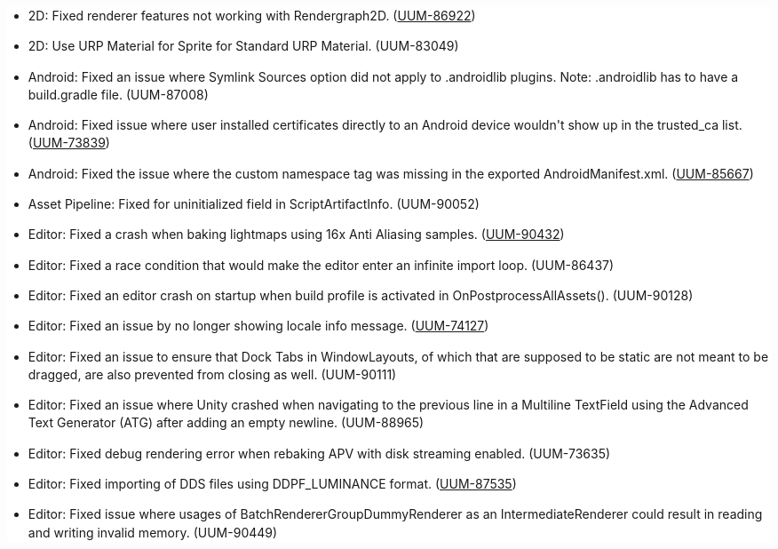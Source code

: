 - 2D: Fixed renderer features not working with Rendergraph2D.
    ([UUM-86922](https://issuetracker.unity3d.com/issues/post-processing-render-features-using-render-graph-do-not-work-when-urp-2d-renderer-is-used-and-render-graph-enabled))

- 2D: Use URP Material for Sprite for Standard URP Material.
    (UUM-83049)

- Android: Fixed an issue where Symlink Sources option did not apply to .androidlib plugins. Note: .androidlib has to have a build.gradle file.
    (UUM-87008)

- Android: Fixed issue where user installed certificates directly to an Android device wouldn't show up in the trusted_ca list.
    ([UUM-73839](https://issuetracker.unity3d.com/issues/android-error-curl-error-60-cert-verify-failed-certificate-is-not-correctly-signed-by-a-trusted-ca-unitytls-error-code-7-when-using-unitywebrequest-to-connect-to-the-server-with-a-self-signed-certificate))

- Android: Fixed the issue where the custom namespace tag was missing in the exported AndroidManifest.xml.
    ([UUM-85667](https://issuetracker.unity3d.com/issues/android-the-namespace-is-removed-in-the-exported-androidmanifest-dot-xml-file-when-exporting-an-android-project-with-a-custom-manifest))

- Asset Pipeline: Fixed for uninitialized field in ScriptArtifactInfo.
    (UUM-90052)

- Editor: Fixed a crash when baking lightmaps using 16x Anti Aliasing samples.
    ([UUM-90432](https://issuetracker.unity3d.com/issues/crash-on-asyncwriteimagetor2dfile-when-baking-lightmaps-using-custom-parameter-with-16x-anti-aliasing-samples))

- Editor: Fixed a race condition that would make the editor enter an infinite import loop.
    (UUM-86437)

- Editor: Fixed an editor crash on startup when build profile is activated in OnPostprocessAllAssets\(\).
    (UUM-90128)

- Editor: Fixed an issue by no longer showing locale info message.
    ([UUM-74127](https://issuetracker.unity3d.com/issues/linux-autolocale-current-locale-expects-c-but-got-error-is-thrown-when-starting-a-project))

- Editor: Fixed an issue to ensure that Dock Tabs in WindowLayouts, of which that are supposed to be static are not meant to be dragged, are also prevented from closing as well.
    (UUM-90111)

- Editor: Fixed an issue where Unity crashed when navigating to the previous line in a Multiline TextField using the Advanced Text Generator \(ATG\) after adding an empty newline.
    (UUM-88965)

- Editor: Fixed debug rendering error when rebaking APV with disk streaming enabled.
    (UUM-73635)

- Editor: Fixed importing of DDS files using DDPF_LUMINANCE format.
    ([UUM-87535](https://issuetracker.unity3d.com/issues/unknown-format-is-thrown-when-importing-dds-files))

- Editor: Fixed issue where usages of BatchRendererGroupDummyRenderer as an IntermediateRenderer could result in reading and writing invalid memory.
    (UUM-90449)
